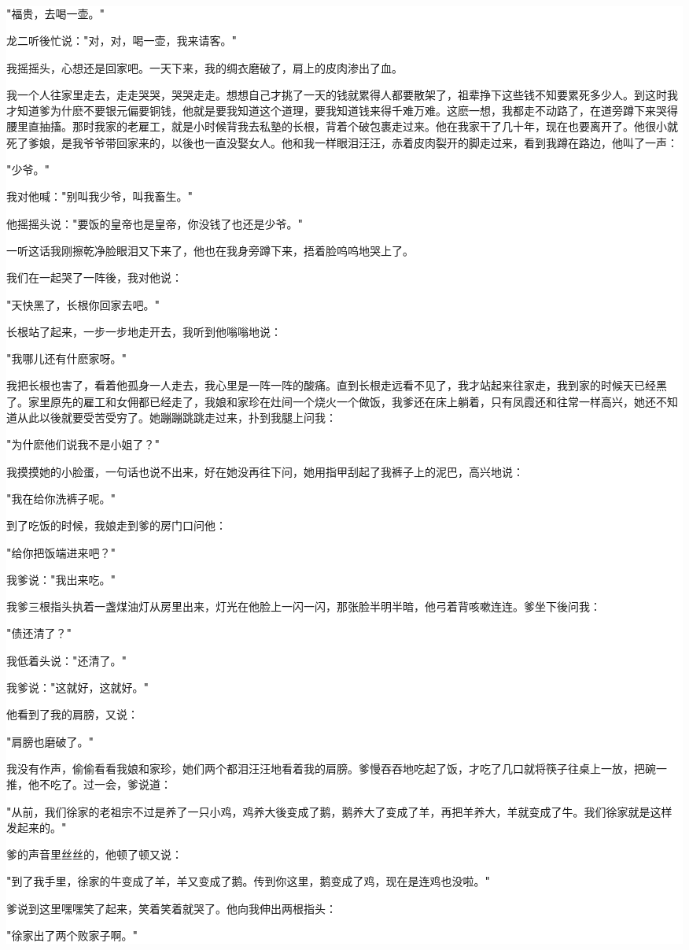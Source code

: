 "福贵，去喝一壶。"

龙二听後忙说："对，对，喝一壶，我来请客。"

我摇摇头，心想还是回家吧。一天下来，我的绸衣磨破了，肩上的皮肉渗出了血。

我一个人往家里走去，走走哭哭，哭哭走走。想想自己才挑了一天的钱就累得人都要散架了，祖辈挣下这些钱不知要累死多少人。到这时我才知道爹为什麽不要银元偏要铜钱，他就是要我知道这个道理，要我知道钱来得千难万难。这麽一想，我都走不动路了，在道旁蹲下来哭得腰里直抽搐。那时我家的老雇工，就是小时候背我去私塾的长根，背着个破包裹走过来。他在我家干了几十年，现在也要离开了。他很小就死了爹娘，是我爷爷带回家来的，以後也一直没娶女人。他和我一样眼泪汪汪，赤着皮肉裂开的脚走过来，看到我蹲在路边，他叫了一声：

"少爷。"

我对他喊："别叫我少爷，叫我畜生。"

他摇摇头说："要饭的皇帝也是皇帝，你没钱了也还是少爷。"

一听这话我刚擦乾净脸眼泪又下来了，他也在我身旁蹲下来，捂着脸呜呜地哭上了。

我们在一起哭了一阵後，我对他说：

"天快黑了，长根你回家去吧。"

长根站了起来，一步一步地走开去，我听到他嗡嗡地说：

"我哪儿还有什麽家呀。"

我把长根也害了，看着他孤身一人走去，我心里是一阵一阵的酸痛。直到长根走远看不见了，我才站起来往家走，我到家的时候天已经黑了。家里原先的雇工和女佣都已经走了，我娘和家珍在灶间一个烧火一个做饭，我爹还在床上躺着，只有凤霞还和往常一样高兴，她还不知道从此以後就要受苦受穷了。她蹦蹦跳跳走过来，扑到我腿上问我：

"为什麽他们说我不是小姐了？"

我摸摸她的小脸蛋，一句话也说不出来，好在她没再往下问，她用指甲刮起了我裤子上的泥巴，高兴地说：

"我在给你洗裤子呢。"

到了吃饭的时候，我娘走到爹的房门口问他：

"给你把饭端进来吧？"

我爹说："我出来吃。"

我爹三根指头执着一盏煤油灯从房里出来，灯光在他脸上一闪一闪，那张脸半明半暗，他弓着背咳嗽连连。爹坐下後问我：

"债还清了？"

我低着头说："还清了。"

我爹说："这就好，这就好。"

他看到了我的肩膀，又说：

"肩膀也磨破了。"

我没有作声，偷偷看看我娘和家珍，她们两个都泪汪汪地看着我的肩膀。爹慢吞吞地吃起了饭，才吃了几口就将筷子往桌上一放，把碗一推，他不吃了。过一会，爹说道：

"从前，我们徐家的老祖宗不过是养了一只小鸡，鸡养大後变成了鹅，鹅养大了变成了羊，再把羊养大，羊就变成了牛。我们徐家就是这样发起来的。"

爹的声音里丝丝的，他顿了顿又说：

"到了我手里，徐家的牛变成了羊，羊又变成了鹅。传到你这里，鹅变成了鸡，现在是连鸡也没啦。"

爹说到这里嘿嘿笑了起来，笑着笑着就哭了。他向我伸出两根指头：

"徐家出了两个败家子啊。"
